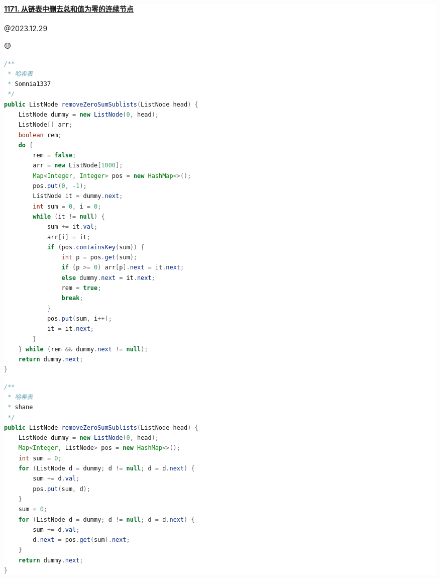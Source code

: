 #### [1171. 从链表中删去总和值为零的连续节点](https://leetcode.cn/problems/remove-zero-sum-consecutive-nodes-from-linked-list/)

@2023.12.29

🟡

```java
/**
 * 哈希表
 * Somnia1337
 */
public ListNode removeZeroSumSublists(ListNode head) {
	ListNode dummy = new ListNode(0, head);
	ListNode[] arr;
	boolean rem;
	do {
		rem = false;
		arr = new ListNode[1000];
		Map<Integer, Integer> pos = new HashMap<>();
		pos.put(0, -1);
		ListNode it = dummy.next;
		int sum = 0, i = 0;
		while (it != null) {
			sum += it.val;
			arr[i] = it;
			if (pos.containsKey(sum)) {
				int p = pos.get(sum);
				if (p >= 0) arr[p].next = it.next;
				else dummy.next = it.next;
				rem = true;
				break;
			}
			pos.put(sum, i++);
			it = it.next;
		}
	} while (rem && dummy.next != null);
	return dummy.next;
}
```

```java
/**
 * 哈希表
 * shane
 */
public ListNode removeZeroSumSublists(ListNode head) {
	ListNode dummy = new ListNode(0, head);
	Map<Integer, ListNode> pos = new HashMap<>();
	int sum = 0;
	for (ListNode d = dummy; d != null; d = d.next) {
		sum += d.val;
		pos.put(sum, d);
	}
	sum = 0;
	for (ListNode d = dummy; d != null; d = d.next) {
		sum += d.val;
		d.next = pos.get(sum).next;
	}
	return dummy.next;
}
```
